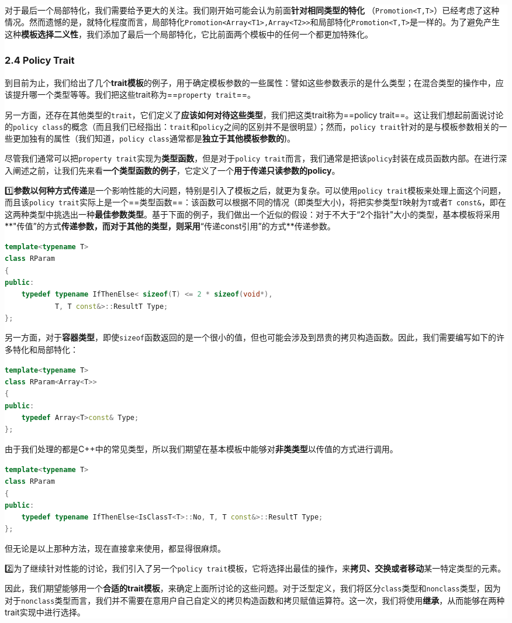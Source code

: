 对于最后一个局部特化，我们需要给予更大的关注。我们刚开始可能会认为前面**针对相同类型的特化** （`Promotion<T,T>`）已经考虑了这种情况。然而遗憾的是，就特化程度而言，局部特化`Promotion<Array<T1>,Array<T2>>`和局部特化`Promotion<T,T>`是一样的。为了避免产生这种**模板选择二义性**，我们添加了最后一个局部特化，它比前面两个模板中的任何一个都更加特殊化。


### 2.4 Policy Trait

到目前为止，我们给出了几个**trait模板**的例子，用于确定模板参数的一些属性：譬如这些参数表示的是什么类型；在混合类型的操作中，应该提升哪一个类型等等。我们把这些trait称为==`property trait`==。

另一方面，还存在其他类型的`trait`，它们定义了**应该如何对待这些类型**，我们把这类trait称为==policy trait==。这让我们想起前面说讨论的`policy class`的概念（而且我们已经指出：`trait`和`policy`之间的区别并不是很明显）；然而，`policy trait`针对的是与模板参数相关的一些更加独有的属性（我们知道，`policy class`通常都是**独立于其他模板参数的**)。

尽管我们通常可以把`property trait`实现为**类型函数**，但是对于`policy trait`而言，我们通常是把该`policy`封装在成员函数内部。在进行深入阐述之前，让我们先来看**一个类型函数的例子**，它定义了一个**用于传递只读参数的policy**。

:one:**参数以何种方式传递**是一个影响性能的大问题，特别是引入了模板之后，就更为复杂。可以使用`policy trait`模板来处理上面这个问题，而且该`policy trait`实际上是一个==类型函数==：该函数可以根据不同的情况（即类型大小)，将把实参类型`T`映射为`T`或者`T const&`，即在这两种类型中挑选出一种**最佳参数类型**。基于下面的例子，我们做出一个近似的假设：对于不大于“2个指针"大小的类型，基本模板将采用**"传值”的方式**传递参数，而对于其他的类型，则采用**“传递const引用”的方式**传递参数。

```c++
template<typename T> 
class RParam 
{ 
public: 
    typedef typename IfThenElse< sizeof(T) <= 2 * sizeof(void*), 
    		T, T const&>::ResultT Type; 
};
```

另一方面，对于**容器类型**，即使`sizeof`函数返回的是一个很小的值，但也可能会涉及到昂贵的拷贝构造函数。因此，我们需要编写如下的许多特化和局部特化：

```c++
template<typename T> 
class RParam<Array<T>> 
{ 
public: 
    typedef Array<T>const& Type; 
}; 
```

由于我们处理的都是C++中的常见类型，所以我们期望在基本模板中能够对**非类类型**以传值的方式进行调用。

```c++
template<typename T> 
class RParam 
{ 
public: 
    typedef typename IfThenElse<IsClassT<T>::No, T, T const&>::ResultT Type; 
};
```

但无论是以上那种方法，现在直接拿来使用，都显得很麻烦。

:two:为了继续针对性能的讨论，我们引入了另一个`policy trait`模板，它将选择出最佳的操作，来**拷贝、交换或者移动**某一特定类型的元素。

因此，我们期望能够用一个**合适的trait模板**，来确定上面所讨论的这些问题。对于泛型定义，我们将区分`class`类型和`nonclass`类型，因为对于`nonclass`类型而言，我们并不需要在意用户自己自定义的拷贝构造函数和拷贝赋值运算符。这一次，我们将使用**继承**，从而能够在两种trait实现中进行选择。
